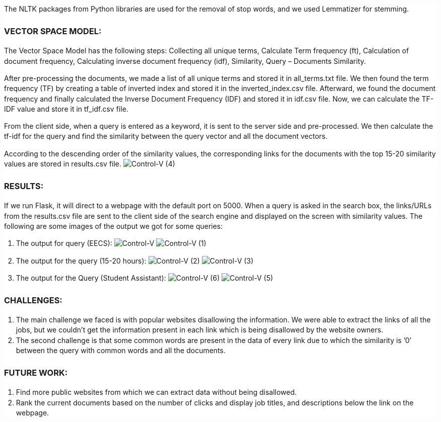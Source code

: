 The NLTK packages from Python libraries are used for the removal of stop words, and we used Lemmatizer for stemming.

### VECTOR SPACE MODEL:
The Vector Space Model has the following steps: Collecting all unique terms, Calculate Term frequency (ft), Calculation of document frequency, Calculating inverse document frequency (idf), Similarity, Query – Documents Similarity.

After pre-processing the documents, we made a list of all unique terms and stored it in all_terms.txt file. We then found the term frequency (TF) by creating a table of inverted index and stored it in the inverted_index.csv file. Afterward, we found the document frequency and finally calculated the Inverse Document Frequency (IDF) and stored it in idf.csv file. Now, we can calculate the TF-IDF value and store it in tf_idf.csv file.

From the client side, when a query is entered as a keyword, it is sent to the server side and pre-processed. We then calculate the tf-idf for the query and find the similarity between the query vector and all the document vectors. 

According to the descending order of the similarity values, the corresponding links for the documents with the top 15-20 similarity values are stored in results.csv file.
![Control-V (4)](https://github.com/zarrar1607/EECS-767-Search-Engine/assets/61513813/a9b41961-08db-4425-811b-b50fc84011ac)


### RESULTS:
If we run Flask, it will direct to a webpage with the default port on 5000. When a query is asked in the search box, the links/URLs from the results.csv file are sent to the client side of the search engine and displayed on the screen with similarity values. The following are some images of the output we got for some queries:

1. The output for query (EECS):
![Control-V](https://github.com/zarrar1607/EECS-767-Search-Engine/assets/61513813/44bca138-cd24-4344-bc9f-a7b931ac6a3b)
![Control-V (1)](https://github.com/zarrar1607/EECS-767-Search-Engine/assets/61513813/551683df-c18f-4fd4-8c7c-853c81385b5a)

2. The output for the query (15-20 hours):
![Control-V (2)](https://github.com/zarrar1607/EECS-767-Search-Engine/assets/61513813/03e9f12b-b515-43c4-8743-b906a1447dcb)
![Control-V (3)](https://github.com/zarrar1607/EECS-767-Search-Engine/assets/61513813/30593b62-b461-4963-896f-eb7d60bbafcc)

3. The output for the Query (Student Assistant):
![Control-V (6)](https://github.com/zarrar1607/EECS-767-Search-Engine/assets/61513813/208c85ed-43e8-477f-80bb-111406b0bab4)
![Control-V (5)](https://github.com/zarrar1607/EECS-767-Search-Engine/assets/61513813/21f14856-d13f-460c-8747-c86f996d6a20)


### CHALLENGES:
1. The main challenge we faced is with popular websites disallowing the information. We were able to extract the links of all the jobs, but we couldn’t get the information present in each link which is being disallowed by the website owners.
2. The second challenge is that some common words are present in the data of every link due to which the similarity is ’0’ between the query with common words and all the documents.

### FUTURE WORK:
1. Find more public websites from which we can extract data without being disallowed.
2. Rank the current documents based on the number of clicks and display job titles, and descriptions below the link on the webpage.
